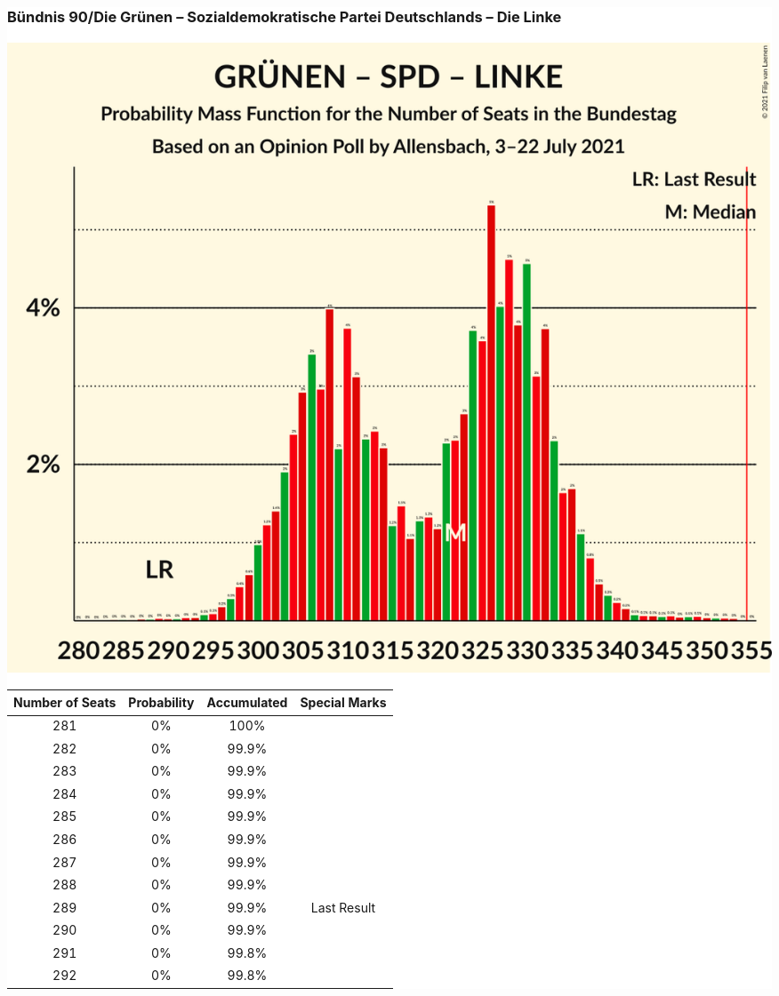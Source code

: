 ### Bündnis 90/Die Grünen – Sozialdemokratische Partei Deutschlands – Die Linke

![Graph with seats probability mass function not yet produced](2021-07-22-Allensbach-coalitions-seats-pmf-grünen–spd–linke.png "Seats Probability Mass Function")

| Number of Seats | Probability | Accumulated | Special Marks |
|:---------------:|:-----------:|:-----------:|:-------------:|
| 281 | 0% | 100% |  |
| 282 | 0% | 99.9% |  |
| 283 | 0% | 99.9% |  |
| 284 | 0% | 99.9% |  |
| 285 | 0% | 99.9% |  |
| 286 | 0% | 99.9% |  |
| 287 | 0% | 99.9% |  |
| 288 | 0% | 99.9% |  |
| 289 | 0% | 99.9% | Last Result |
| 290 | 0% | 99.9% |  |
| 291 | 0% | 99.8% |  |
| 292 | 0% | 99.8% |  |